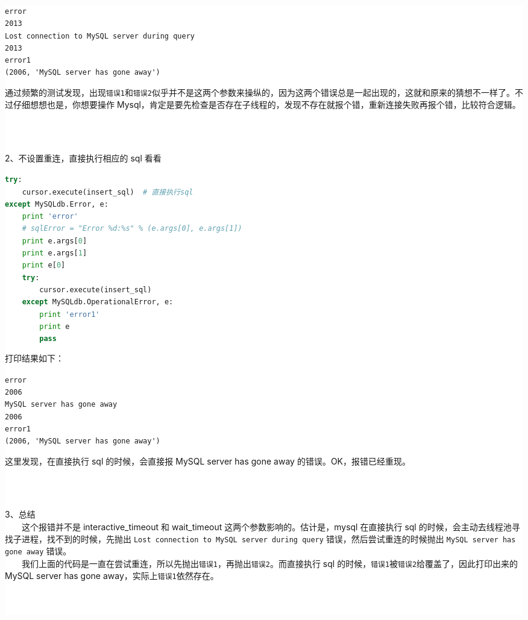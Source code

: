 ```
error
2013
Lost connection to MySQL server during query
2013
error1
(2006, 'MySQL server has gone away')
```

通过频繁的测试发现，出现`错误1`和`错误2`似乎并不是这两个参数来操纵的，因为这两个错误总是一起出现的，这就和原来的猜想不一样了。不过仔细想想也是，你想要操作 Mysql，肯定是要先检查是否存在子线程的，发现不存在就报个错，重新连接失败再报个错，比较符合逻辑。       

<br>
<br>

2、不设置重连，直接执行相应的 sql 看看        
```python
try:
    cursor.execute(insert_sql)  # 直接执行sql
except MySQLdb.Error, e:
    print 'error'
    # sqlError = "Error %d:%s" % (e.args[0], e.args[1])
    print e.args[0]
    print e.args[1]
    print e[0]
    try:
        cursor.execute(insert_sql)
    except MySQLdb.OperationalError, e:
        print 'error1'
        print e
        pass
```

打印结果如下：
```
error
2006
MySQL server has gone away
2006
error1
(2006, 'MySQL server has gone away')
```
这里发现，在直接执行 sql 的时候，会直接报 MySQL server has gone away 的错误。OK，报错已经重现。       

<br>
<br>

3、总结       
&emsp;&emsp;这个报错并不是 interactive_timeout 和 wait_timeout 这两个参数影响的。估计是，mysql 在直接执行 sql 的时候，会主动去线程池寻找子进程，找不到的时候，先抛出 `Lost connection to MySQL server during query` 错误，然后尝试重连的时候抛出 `MySQL server has gone away` 错误。       
&emsp;&emsp;我们上面的代码是一直在尝试重连，所以先抛出`错误1`，再抛出`错误2`。而直接执行 sql 的时候，`错误1`被`错误2`给覆盖了，因此打印出来的 MySQL server has gone away，实际上`错误1`依然存在。       

<br>
<br>
